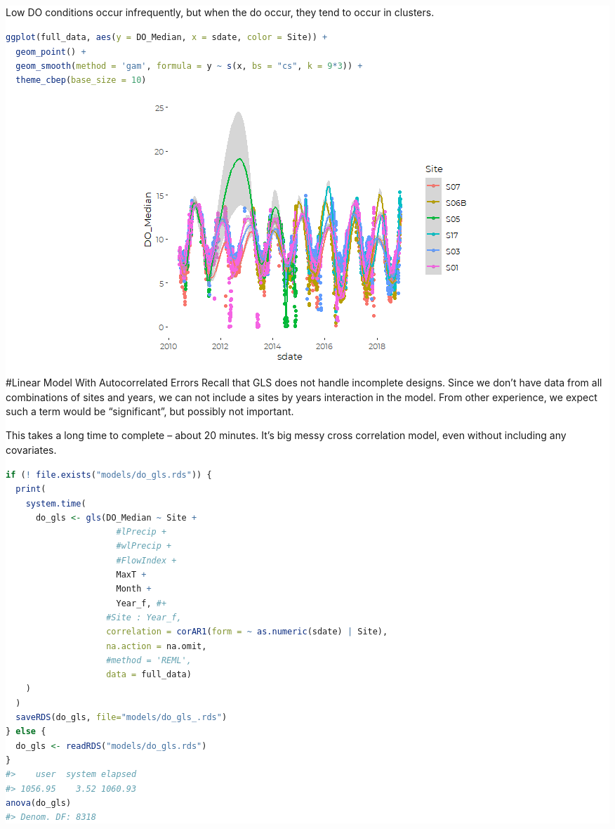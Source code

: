 Low DO conditions occur infrequently, but when the do occur, they tend
to occur in clusters.

``` r
ggplot(full_data, aes(y = DO_Median, x = sdate, color = Site)) + 
  geom_point() +
  geom_smooth(method = 'gam', formula = y ~ s(x, bs = "cs", k = 9*3)) + 
  theme_cbep(base_size = 10) 
```

<img src="DO_Analysis_Summary_files/figure-gfm/unnamed-chunk-19-1.png" style="display: block; margin: auto;" />

\#Linear Model With Autocorrelated Errors Recall that GLS does not
handle incomplete designs. Since we don’t have data from all
combinations of sites and years, we can not include a sites by years
interaction in the model. From other experience, we expect such a term
would be “significant”, but possibly not important.

This takes a long time to complete – about 20 minutes. It’s big messy
cross correlation model, even without including any covariates.

``` r
if (! file.exists("models/do_gls.rds")) {
  print(
    system.time(
      do_gls <- gls(DO_Median ~ Site + 
                      #lPrecip + 
                      #wlPrecip +
                      #FlowIndex +
                      MaxT +
                      Month +
                      Year_f, #+
                    #Site : Year_f,
                    correlation = corAR1(form = ~ as.numeric(sdate) | Site),
                    na.action = na.omit, 
                    #method = 'REML',
                    data = full_data)
    )
  )
  saveRDS(do_gls, file="models/do_gls_.rds")
} else {
  do_gls <- readRDS("models/do_gls.rds")
}
#>    user  system elapsed 
#> 1056.95    3.52 1060.93
anova(do_gls)
#> Denom. DF: 8318 
```